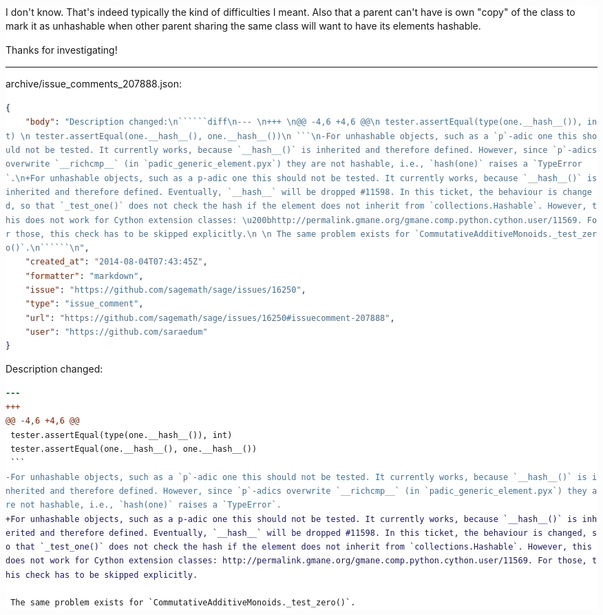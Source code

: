 I don't know. That's indeed typically the kind of difficulties I
meant. Also that a parent can't have is own "copy" of the class to
mark it as unhashable when other parent sharing the same class will
want to have its elements hashable.

Thanks for investigating!



---

archive/issue_comments_207888.json:
```json
{
    "body": "Description changed:\n``````diff\n--- \n+++ \n@@ -4,6 +4,6 @@\n tester.assertEqual(type(one.__hash__()), int) \n tester.assertEqual(one.__hash__(), one.__hash__())\n ```\n-For unhashable objects, such as a `p`-adic one this should not be tested. It currently works, because `__hash__()` is inherited and therefore defined. However, since `p`-adics overwrite `__richcmp__` (in `padic_generic_element.pyx`) they are not hashable, i.e., `hash(one)` raises a `TypeError`.\n+For unhashable objects, such as a p-adic one this should not be tested. It currently works, because `__hash__()` is inherited and therefore defined. Eventually, `__hash__` will be dropped #11598. In this ticket, the behaviour is changed, so that `_test_one()` does not check the hash if the element does not inherit from `collections.Hashable`. However, this does not work for Cython extension classes: \u200bhttp://permalink.gmane.org/gmane.comp.python.cython.user/11569. For those, this check has to be skipped explicitly.\n \n The same problem exists for `CommutativeAdditiveMonoids._test_zero()`.\n``````\n",
    "created_at": "2014-08-04T07:43:45Z",
    "formatter": "markdown",
    "issue": "https://github.com/sagemath/sage/issues/16250",
    "type": "issue_comment",
    "url": "https://github.com/sagemath/sage/issues/16250#issuecomment-207888",
    "user": "https://github.com/saraedum"
}
```

Description changed:
``````diff
--- 
+++ 
@@ -4,6 +4,6 @@
 tester.assertEqual(type(one.__hash__()), int) 
 tester.assertEqual(one.__hash__(), one.__hash__())
 ```
-For unhashable objects, such as a `p`-adic one this should not be tested. It currently works, because `__hash__()` is inherited and therefore defined. However, since `p`-adics overwrite `__richcmp__` (in `padic_generic_element.pyx`) they are not hashable, i.e., `hash(one)` raises a `TypeError`.
+For unhashable objects, such as a p-adic one this should not be tested. It currently works, because `__hash__()` is inherited and therefore defined. Eventually, `__hash__` will be dropped #11598. In this ticket, the behaviour is changed, so that `_test_one()` does not check the hash if the element does not inherit from `collections.Hashable`. However, this does not work for Cython extension classes: ​http://permalink.gmane.org/gmane.comp.python.cython.user/11569. For those, this check has to be skipped explicitly.
 
 The same problem exists for `CommutativeAdditiveMonoids._test_zero()`.
``````
